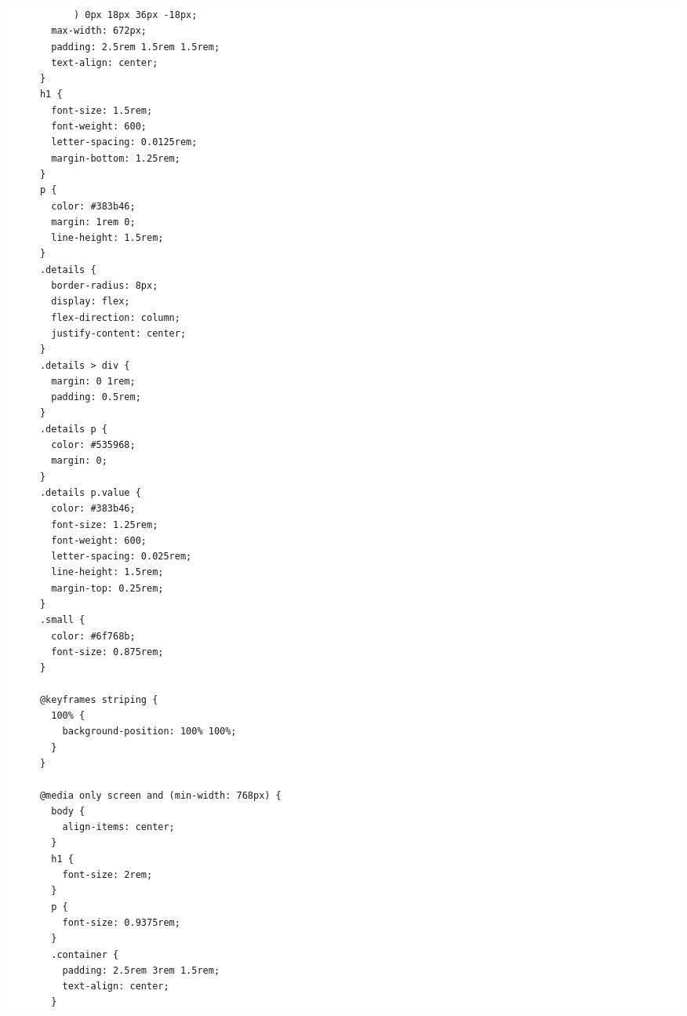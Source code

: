 ```HTML
            ) 0px 18px 36px -18px;
        max-width: 672px;
        padding: 2.5rem 1.5rem 1.5rem;
        text-align: center;
      }
      h1 {
        font-size: 1.5rem;
        font-weight: 600;
        letter-spacing: 0.0125rem;
        margin-bottom: 1.25rem;
      }
      p {
        color: #383b46;
        margin: 1rem 0;
        line-height: 1.5rem;
      }
      .details {
        border-radius: 8px;
        display: flex;
        flex-direction: column;
        justify-content: center;
      }
      .details > div {
        margin: 0 1rem;
        padding: 0.5rem;
      }
      .details p {
        color: #535968;
        margin: 0;
      }
      .details p.value {
        color: #383b46;
        font-size: 1.25rem;
        font-weight: 600;
        letter-spacing: 0.025rem;
        line-height: 1.5rem;
        margin-top: 0.25rem;
      }
      .small {
        color: #6f768b;
        font-size: 0.875rem;
      }

      @keyframes striping {
        100% {
          background-position: 100% 100%;
        }
      }

      @media only screen and (min-width: 768px) {
        body {
          align-items: center;
        }
        h1 {
          font-size: 2rem;
        }
        p {
          font-size: 0.9375rem;
        }
        .container {
          padding: 2.5rem 3rem 1.5rem;
          text-align: center;
        }
```